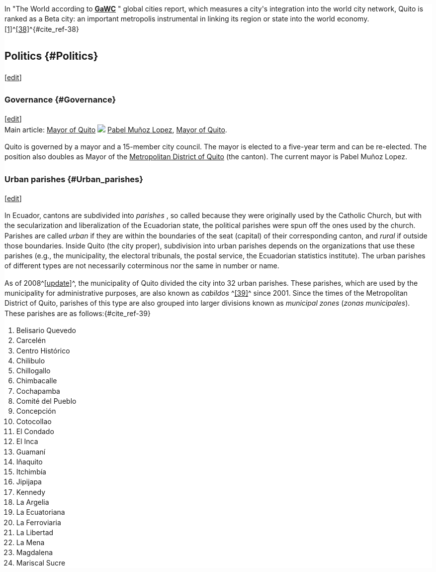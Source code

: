 In "The World according to **[GaWC](/wiki/GaWC "GaWC")** " global cities report, which measures a city's integration into the world city network, Quito is ranked as a Beta city: an important metropolis instrumental in linking its region or state into the world economy. [\[1\]](http://www.lboro.ac.uk/gawc/gawcworlds.html)^[\[38\]](#cite_note-38)^{#cite_ref-38}  

Politics {#Politics}
--------------------

\[[edit](/w/index.php?title=Quito&action=edit&section=11 "Edit section: Politics")\]  

### Governance {#Governance}

\[[edit](/w/index.php?title=Quito&action=edit&section=12 "Edit section: Governance")\]  
Main article: [Mayor of Quito](/wiki/Mayor_of_Quito "Mayor of Quito")
[![](//upload.wikimedia.org/wikipedia/commons/thumb/a/ab/Pabel_Mu%C3%B1oz_Lopez.jpg/220px-Pabel_Mu%C3%B1oz_Lopez.jpg)](/wiki/File:Pabel_Mu%C3%B1oz_Lopez.jpg) [Pabel Muñoz Lopez](/w/index.php?title=Pabel_Mu%C3%B1oz_Lopez&action=edit&redlink=1 "Pabel Muñoz Lopez (page does not exist)"), [Mayor of Quito](/wiki/Mayor_of_Quito "Mayor of Quito").

Quito is governed by a mayor and a 15-member city council. The mayor is elected to a five-year term and can be re-elected. The position also doubles as Mayor of the [Metropolitan District of Quito](/wiki/Quito_Canton "Quito Canton") (the canton). The current mayor is Pabel Muñoz Lopez.  

### Urban parishes {#Urban_parishes}

\[[edit](/w/index.php?title=Quito&action=edit&section=13 "Edit section: Urban parishes")\]

In Ecuador, cantons are subdivided into *parishes* , so called because they were originally used by the Catholic Church, but with the secularization and liberalization of the Ecuadorian state, the political parishes were spun off the ones used by the church. Parishes are called *urban* if they are within the boundaries of the seat (capital) of their corresponding canton, and *rural* if outside those boundaries. Inside Quito (the city proper), subdivision into urban parishes depends on the organizations that use these parishes (e.g., the municipality, the electoral tribunals, the postal service, the Ecuadorian statistics institute). The urban parishes of different types are not necessarily coterminous nor the same in number or name.

As of 2008^[\[update\]](https://en.wikipedia.org/w/index.php?title=Quito&action=edit)^, the municipality of Quito divided the city into 32 urban parishes. These parishes, which are used by the municipality for administrative purposes, are also known as *cabildos* ^[\[39\]](#cite_note-39)^ since 2001. Since the times of the Metropolitan District of Quito, parishes of this type are also grouped into larger divisions known as *municipal zones* (*zonas municipales*). These parishes are as follows:{#cite_ref-39}  
1. Belisario Quevedo
2. Carcelén
3. Centro Histórico
4. Chilibulo
5. Chillogallo
6. Chimbacalle
7. Cochapamba
8. Comité del Pueblo
9. Concepción
10. Cotocollao
11. El Condado
12. El Inca
13. Guamaní
14. Iñaquito
15. Itchimbía
16. Jipijapa
17. Kennedy
18. La Argelia
19. La Ecuatoriana
20. La Ferroviaria
21. La Libertad
22. La Mena
23. Magdalena
24. Mariscal Sucre